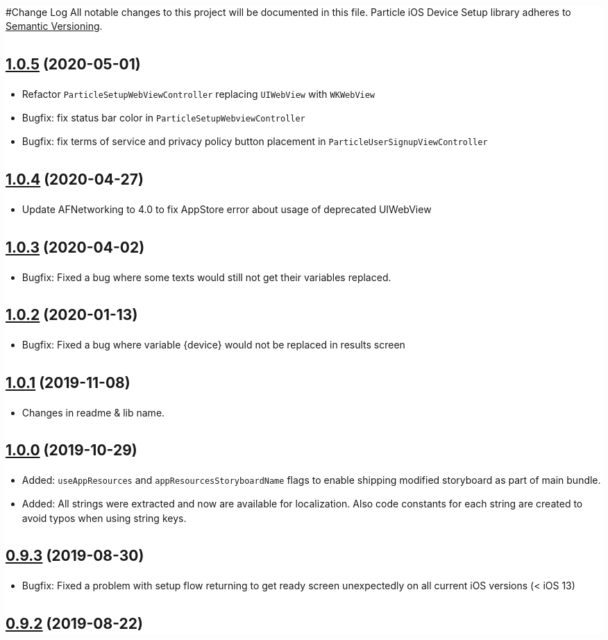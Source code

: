 #Change Log
All notable changes to this project will be documented in this file.
Particle iOS Device Setup library adheres to [Semantic Versioning](http://semver.org/).

## [1.0.5](https://github.com/particle-iot/particle-photon-setup-ios/releases/tag/1.0.5) (2020-05-01)

* Refactor `ParticleSetupWebViewController` replacing `UIWebView` with `WKWebView`

* Bugfix: fix status bar color in `ParticleSetupWebviewController`

* Bugfix: fix terms of service and privacy policy button placement in `ParticleUserSignupViewController`

## [1.0.4](https://github.com/particle-iot/particle-photon-setup-ios/releases/tag/1.0.4) (2020-04-27)

* Update AFNetworking to 4.0 to fix AppStore error about usage of deprecated UIWebView

## [1.0.3](https://github.com/particle-iot/particle-photon-setup-ios/releases/tag/1.0.3) (2020-04-02)

* Bugfix: Fixed a bug where some texts would still not get their variables replaced.

## [1.0.2](https://github.com/particle-iot/particle-photon-setup-ios/releases/tag/1.0.2) (2020-01-13)

* Bugfix: Fixed a bug where variable {device} would not be replaced in results screen

## [1.0.1](https://github.com/particle-iot/particle-photon-setup-ios/releases/tag/1.0.1) (2019-11-08)

* Changes in readme & lib name.

## [1.0.0](https://github.com/particle-iot/particle-photon-setup-ios/releases/tag/1.0.0) (2019-10-29)

* Added: `useAppResources` and `appResourcesStoryboardName` flags to enable shipping modified storyboard as part of main bundle. 

* Added: All strings were extracted and now are available for localization. Also code constants for each string are created to avoid typos when using string keys.

## [0.9.3](https://github.com/particle-iot/particle-photon-setup-ios/releases/tag/0.9.3) (2019-08-30)

* Bugfix: Fixed a problem with setup flow returning to get ready screen unexpectedly on all current iOS versions (< iOS 13)

## [0.9.2](https://github.com/particle-iot/particle-photon-setup-ios/releases/tag/0.9.2) (2019-08-22)
